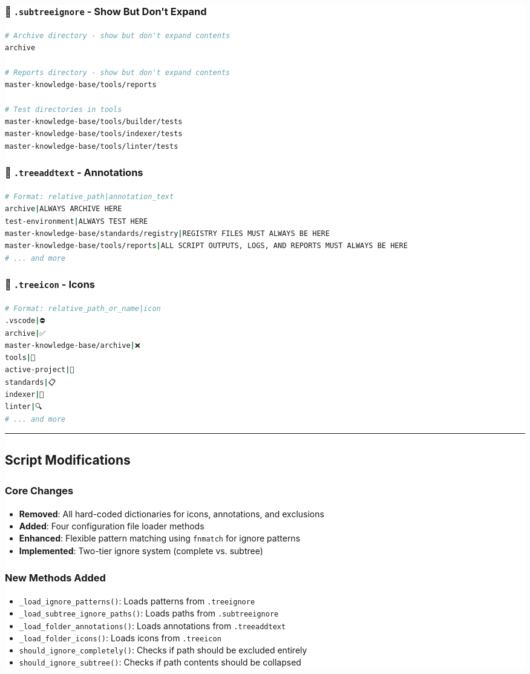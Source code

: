 ### **📁 `.subtreeignore` - Show But Don't Expand**
```bash
# Archive directory - show but don't expand contents
archive

# Reports directory - show but don't expand contents 
master-knowledge-base/tools/reports

# Test directories in tools
master-knowledge-base/tools/builder/tests
master-knowledge-base/tools/indexer/tests
master-knowledge-base/tools/linter/tests
```

### **📝 `.treeaddtext` - Annotations**
```bash
# Format: relative_path|annotation_text
archive|ALWAYS ARCHIVE HERE
test-environment|ALWAYS TEST HERE
master-knowledge-base/standards/registry|REGISTRY FILES MUST ALWAYS BE HERE
master-knowledge-base/tools/reports|ALL SCRIPT OUTPUTS, LOGS, AND REPORTS MUST ALWAYS BE HERE
# ... and more
```

### **🎨 `.treeicon` - Icons**
```bash
# Format: relative_path_or_name|icon
.vscode|⛔
archive|✅
master-knowledge-base/archive|❌
tools|🔧
active-project|🎯
standards|📋
indexer|📇
linter|🔍
# ... and more
```

---

## Script Modifications

### **Core Changes**
- **Removed**: All hard-coded dictionaries for icons, annotations, and exclusions
- **Added**: Four configuration file loader methods
- **Enhanced**: Flexible pattern matching using `fnmatch` for ignore patterns
- **Implemented**: Two-tier ignore system (complete vs. subtree)

### **New Methods Added**
- `_load_ignore_patterns()`: Loads patterns from `.treeignore`
- `_load_subtree_ignore_paths()`: Loads paths from `.subtreeignore`
- `_load_folder_annotations()`: Loads annotations from `.treeaddtext`
- `_load_folder_icons()`: Loads icons from `.treeicon`
- `should_ignore_completely()`: Checks if path should be excluded entirely
- `should_ignore_subtree()`: Checks if path contents should be collapsed
